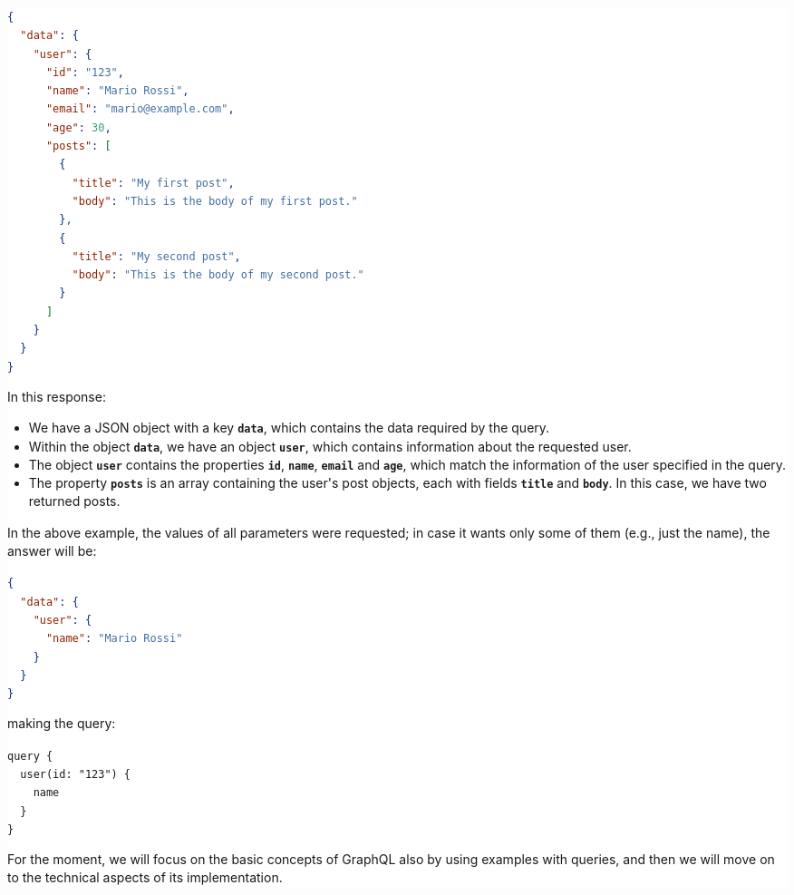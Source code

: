 ```json
{
  "data": {
    "user": {
      "id": "123",
      "name": "Mario Rossi",
      "email": "mario@example.com",
      "age": 30,
      "posts": [
        {
          "title": "My first post",
          "body": "This is the body of my first post."
        },
        {
          "title": "My second post",
          "body": "This is the body of my second post."
        }
      ]
    }
  }
}
```

In this response:

- We have a JSON object with a key **`data`**, which contains the data required by the query.
- Within the object **`data`**, we have an object **`user`**, which contains information about the requested user.
- The object **`user`** contains the properties **`id`**, **`name`**, **`email`** and **`age`**, which match the information of the user specified in the query.
- The property **`posts`** is an array containing the user's post objects, each with fields **`title`** and **`body`**. In this case, we have two returned posts.

In the above example, the values of all parameters were requested; in case it wants only some of them (e.g., just the name), the answer will be:
```json
{
  "data": {
    "user": {
      "name": "Mario Rossi"
    }
  }
}
```
making the query:
```
query {
  user(id: "123") {
    name
  }
}
```
For the moment, we will focus on the basic concepts of GraphQL also by using examples with queries, and then we will move on to the technical aspects of its implementation.
